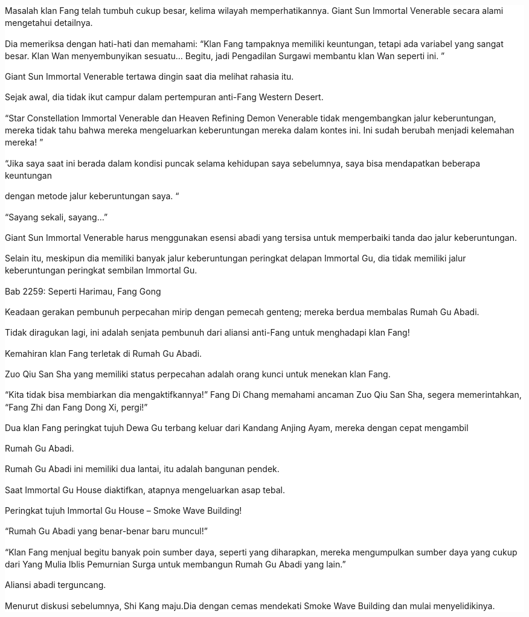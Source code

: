 Masalah klan Fang telah tumbuh cukup besar, kelima wilayah memperhatikannya. Giant Sun Immortal Venerable secara alami mengetahui detailnya.

Dia memeriksa dengan hati-hati dan memahami: “Klan Fang tampaknya memiliki keuntungan, tetapi ada variabel yang sangat besar. Klan Wan menyembunyikan sesuatu… Begitu, jadi Pengadilan Surgawi membantu klan Wan seperti ini. ”

Giant Sun Immortal Venerable tertawa dingin saat dia melihat rahasia itu.

Sejak awal, dia tidak ikut campur dalam pertempuran anti-Fang Western Desert.

“Star Constellation Immortal Venerable dan Heaven Refining Demon Venerable tidak mengembangkan jalur keberuntungan, mereka tidak tahu bahwa mereka mengeluarkan keberuntungan mereka dalam kontes ini. Ini sudah berubah menjadi kelemahan mereka! ”

“Jika saya saat ini berada dalam kondisi puncak selama kehidupan saya sebelumnya, saya bisa mendapatkan beberapa keuntungan

dengan metode jalur keberuntungan saya. “

“Sayang sekali, sayang…”

Giant Sun Immortal Venerable harus menggunakan esensi abadi yang tersisa untuk memperbaiki tanda dao jalur keberuntungan.

Selain itu, meskipun dia memiliki banyak jalur keberuntungan peringkat delapan Immortal Gu, dia tidak memiliki jalur keberuntungan peringkat sembilan Immortal Gu.

Bab 2259: Seperti Harimau, Fang Gong

Keadaan gerakan pembunuh perpecahan mirip dengan pemecah genteng; mereka berdua membalas Rumah Gu Abadi.

Tidak diragukan lagi, ini adalah senjata pembunuh dari aliansi anti-Fang untuk menghadapi klan Fang!

Kemahiran klan Fang terletak di Rumah Gu Abadi.

Zuo Qiu San Sha yang memiliki status perpecahan adalah orang kunci untuk menekan klan Fang.

“Kita tidak bisa membiarkan dia mengaktifkannya!” Fang Di Chang memahami ancaman Zuo Qiu San Sha, segera memerintahkan, “Fang Zhi dan Fang Dong Xi, pergi!”

Dua klan Fang peringkat tujuh Dewa Gu terbang keluar dari Kandang Anjing Ayam, mereka dengan cepat mengambil

Rumah Gu Abadi.

Rumah Gu Abadi ini memiliki dua lantai, itu adalah bangunan pendek.

Saat Immortal Gu House diaktifkan, atapnya mengeluarkan asap tebal.

Peringkat tujuh Immortal Gu House – Smoke Wave Building!

“Rumah Gu Abadi yang benar-benar baru muncul!”

“Klan Fang menjual begitu banyak poin sumber daya, seperti yang diharapkan, mereka mengumpulkan sumber daya yang cukup dari Yang Mulia Iblis Pemurnian Surga untuk membangun Rumah Gu Abadi yang lain.”

Aliansi abadi terguncang.

Menurut diskusi sebelumnya, Shi Kang maju.Dia dengan cemas mendekati Smoke Wave Building dan mulai menyelidikinya.
